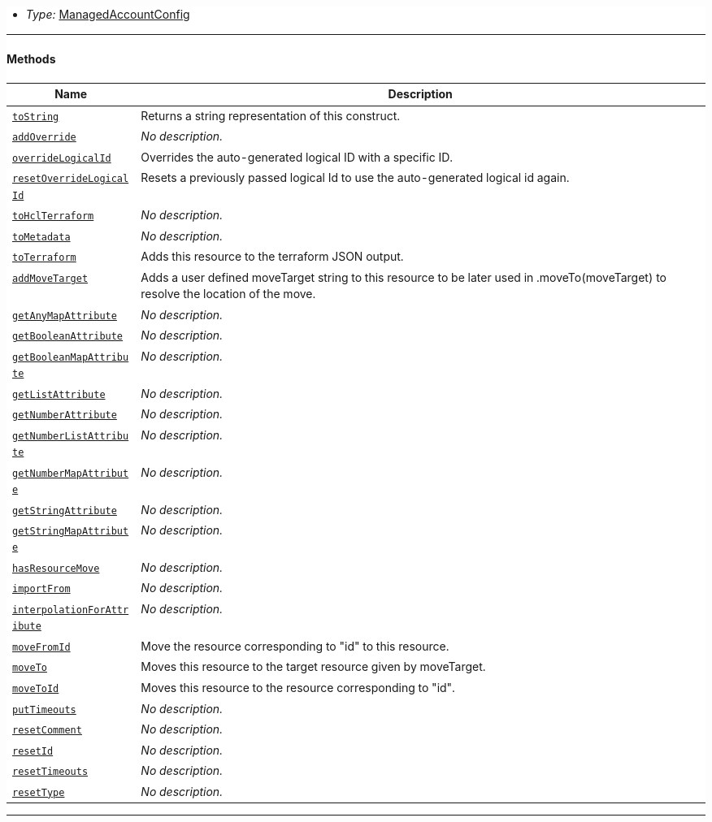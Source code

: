 - *Type:* <a href="#@cdktf/provider-snowflake.managedAccount.ManagedAccountConfig">ManagedAccountConfig</a>

---

#### Methods <a name="Methods" id="Methods"></a>

| **Name** | **Description** |
| --- | --- |
| <code><a href="#@cdktf/provider-snowflake.managedAccount.ManagedAccount.toString">toString</a></code> | Returns a string representation of this construct. |
| <code><a href="#@cdktf/provider-snowflake.managedAccount.ManagedAccount.addOverride">addOverride</a></code> | *No description.* |
| <code><a href="#@cdktf/provider-snowflake.managedAccount.ManagedAccount.overrideLogicalId">overrideLogicalId</a></code> | Overrides the auto-generated logical ID with a specific ID. |
| <code><a href="#@cdktf/provider-snowflake.managedAccount.ManagedAccount.resetOverrideLogicalId">resetOverrideLogicalId</a></code> | Resets a previously passed logical Id to use the auto-generated logical id again. |
| <code><a href="#@cdktf/provider-snowflake.managedAccount.ManagedAccount.toHclTerraform">toHclTerraform</a></code> | *No description.* |
| <code><a href="#@cdktf/provider-snowflake.managedAccount.ManagedAccount.toMetadata">toMetadata</a></code> | *No description.* |
| <code><a href="#@cdktf/provider-snowflake.managedAccount.ManagedAccount.toTerraform">toTerraform</a></code> | Adds this resource to the terraform JSON output. |
| <code><a href="#@cdktf/provider-snowflake.managedAccount.ManagedAccount.addMoveTarget">addMoveTarget</a></code> | Adds a user defined moveTarget string to this resource to be later used in .moveTo(moveTarget) to resolve the location of the move. |
| <code><a href="#@cdktf/provider-snowflake.managedAccount.ManagedAccount.getAnyMapAttribute">getAnyMapAttribute</a></code> | *No description.* |
| <code><a href="#@cdktf/provider-snowflake.managedAccount.ManagedAccount.getBooleanAttribute">getBooleanAttribute</a></code> | *No description.* |
| <code><a href="#@cdktf/provider-snowflake.managedAccount.ManagedAccount.getBooleanMapAttribute">getBooleanMapAttribute</a></code> | *No description.* |
| <code><a href="#@cdktf/provider-snowflake.managedAccount.ManagedAccount.getListAttribute">getListAttribute</a></code> | *No description.* |
| <code><a href="#@cdktf/provider-snowflake.managedAccount.ManagedAccount.getNumberAttribute">getNumberAttribute</a></code> | *No description.* |
| <code><a href="#@cdktf/provider-snowflake.managedAccount.ManagedAccount.getNumberListAttribute">getNumberListAttribute</a></code> | *No description.* |
| <code><a href="#@cdktf/provider-snowflake.managedAccount.ManagedAccount.getNumberMapAttribute">getNumberMapAttribute</a></code> | *No description.* |
| <code><a href="#@cdktf/provider-snowflake.managedAccount.ManagedAccount.getStringAttribute">getStringAttribute</a></code> | *No description.* |
| <code><a href="#@cdktf/provider-snowflake.managedAccount.ManagedAccount.getStringMapAttribute">getStringMapAttribute</a></code> | *No description.* |
| <code><a href="#@cdktf/provider-snowflake.managedAccount.ManagedAccount.hasResourceMove">hasResourceMove</a></code> | *No description.* |
| <code><a href="#@cdktf/provider-snowflake.managedAccount.ManagedAccount.importFrom">importFrom</a></code> | *No description.* |
| <code><a href="#@cdktf/provider-snowflake.managedAccount.ManagedAccount.interpolationForAttribute">interpolationForAttribute</a></code> | *No description.* |
| <code><a href="#@cdktf/provider-snowflake.managedAccount.ManagedAccount.moveFromId">moveFromId</a></code> | Move the resource corresponding to "id" to this resource. |
| <code><a href="#@cdktf/provider-snowflake.managedAccount.ManagedAccount.moveTo">moveTo</a></code> | Moves this resource to the target resource given by moveTarget. |
| <code><a href="#@cdktf/provider-snowflake.managedAccount.ManagedAccount.moveToId">moveToId</a></code> | Moves this resource to the resource corresponding to "id". |
| <code><a href="#@cdktf/provider-snowflake.managedAccount.ManagedAccount.putTimeouts">putTimeouts</a></code> | *No description.* |
| <code><a href="#@cdktf/provider-snowflake.managedAccount.ManagedAccount.resetComment">resetComment</a></code> | *No description.* |
| <code><a href="#@cdktf/provider-snowflake.managedAccount.ManagedAccount.resetId">resetId</a></code> | *No description.* |
| <code><a href="#@cdktf/provider-snowflake.managedAccount.ManagedAccount.resetTimeouts">resetTimeouts</a></code> | *No description.* |
| <code><a href="#@cdktf/provider-snowflake.managedAccount.ManagedAccount.resetType">resetType</a></code> | *No description.* |

---